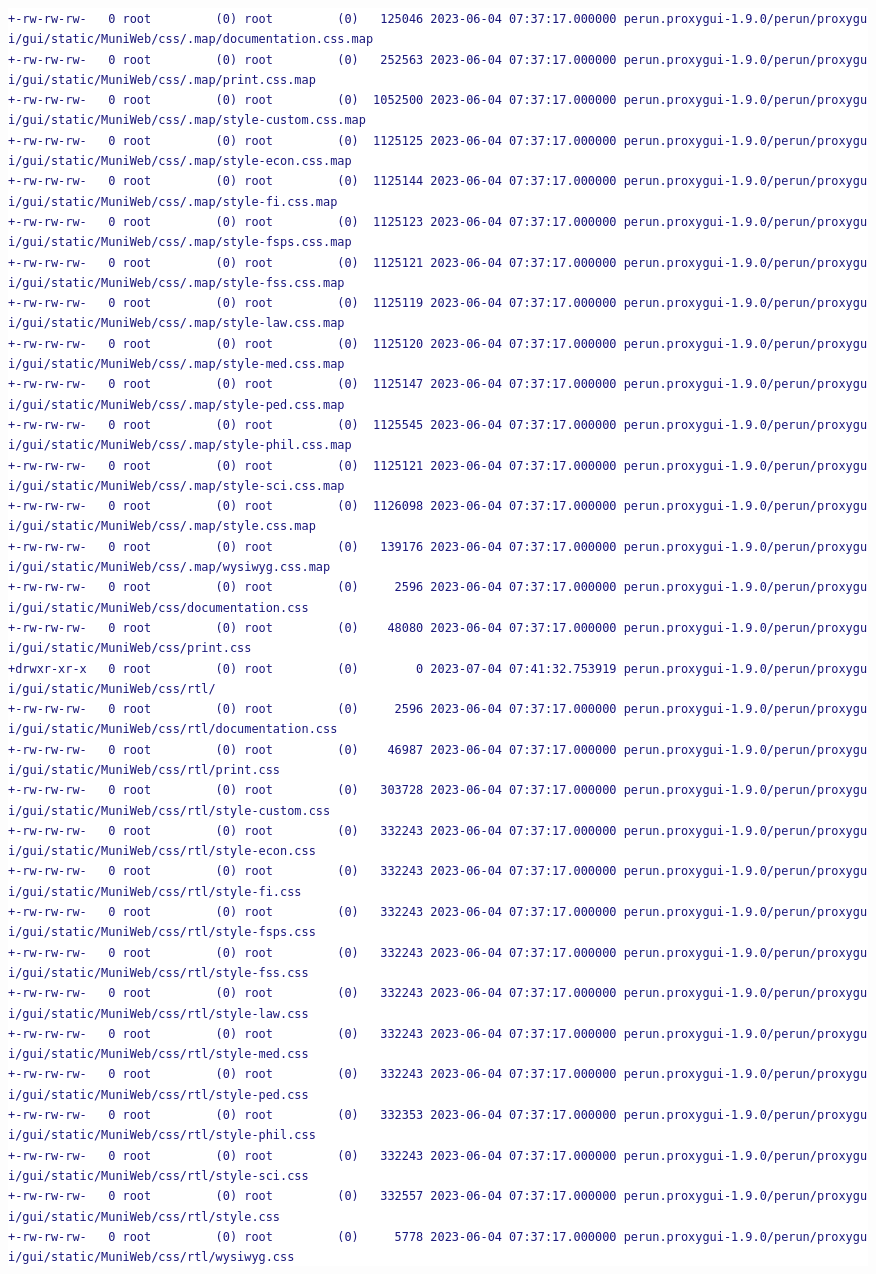 ```diff
+-rw-rw-rw-   0 root         (0) root         (0)   125046 2023-06-04 07:37:17.000000 perun.proxygui-1.9.0/perun/proxygui/gui/static/MuniWeb/css/.map/documentation.css.map
+-rw-rw-rw-   0 root         (0) root         (0)   252563 2023-06-04 07:37:17.000000 perun.proxygui-1.9.0/perun/proxygui/gui/static/MuniWeb/css/.map/print.css.map
+-rw-rw-rw-   0 root         (0) root         (0)  1052500 2023-06-04 07:37:17.000000 perun.proxygui-1.9.0/perun/proxygui/gui/static/MuniWeb/css/.map/style-custom.css.map
+-rw-rw-rw-   0 root         (0) root         (0)  1125125 2023-06-04 07:37:17.000000 perun.proxygui-1.9.0/perun/proxygui/gui/static/MuniWeb/css/.map/style-econ.css.map
+-rw-rw-rw-   0 root         (0) root         (0)  1125144 2023-06-04 07:37:17.000000 perun.proxygui-1.9.0/perun/proxygui/gui/static/MuniWeb/css/.map/style-fi.css.map
+-rw-rw-rw-   0 root         (0) root         (0)  1125123 2023-06-04 07:37:17.000000 perun.proxygui-1.9.0/perun/proxygui/gui/static/MuniWeb/css/.map/style-fsps.css.map
+-rw-rw-rw-   0 root         (0) root         (0)  1125121 2023-06-04 07:37:17.000000 perun.proxygui-1.9.0/perun/proxygui/gui/static/MuniWeb/css/.map/style-fss.css.map
+-rw-rw-rw-   0 root         (0) root         (0)  1125119 2023-06-04 07:37:17.000000 perun.proxygui-1.9.0/perun/proxygui/gui/static/MuniWeb/css/.map/style-law.css.map
+-rw-rw-rw-   0 root         (0) root         (0)  1125120 2023-06-04 07:37:17.000000 perun.proxygui-1.9.0/perun/proxygui/gui/static/MuniWeb/css/.map/style-med.css.map
+-rw-rw-rw-   0 root         (0) root         (0)  1125147 2023-06-04 07:37:17.000000 perun.proxygui-1.9.0/perun/proxygui/gui/static/MuniWeb/css/.map/style-ped.css.map
+-rw-rw-rw-   0 root         (0) root         (0)  1125545 2023-06-04 07:37:17.000000 perun.proxygui-1.9.0/perun/proxygui/gui/static/MuniWeb/css/.map/style-phil.css.map
+-rw-rw-rw-   0 root         (0) root         (0)  1125121 2023-06-04 07:37:17.000000 perun.proxygui-1.9.0/perun/proxygui/gui/static/MuniWeb/css/.map/style-sci.css.map
+-rw-rw-rw-   0 root         (0) root         (0)  1126098 2023-06-04 07:37:17.000000 perun.proxygui-1.9.0/perun/proxygui/gui/static/MuniWeb/css/.map/style.css.map
+-rw-rw-rw-   0 root         (0) root         (0)   139176 2023-06-04 07:37:17.000000 perun.proxygui-1.9.0/perun/proxygui/gui/static/MuniWeb/css/.map/wysiwyg.css.map
+-rw-rw-rw-   0 root         (0) root         (0)     2596 2023-06-04 07:37:17.000000 perun.proxygui-1.9.0/perun/proxygui/gui/static/MuniWeb/css/documentation.css
+-rw-rw-rw-   0 root         (0) root         (0)    48080 2023-06-04 07:37:17.000000 perun.proxygui-1.9.0/perun/proxygui/gui/static/MuniWeb/css/print.css
+drwxr-xr-x   0 root         (0) root         (0)        0 2023-07-04 07:41:32.753919 perun.proxygui-1.9.0/perun/proxygui/gui/static/MuniWeb/css/rtl/
+-rw-rw-rw-   0 root         (0) root         (0)     2596 2023-06-04 07:37:17.000000 perun.proxygui-1.9.0/perun/proxygui/gui/static/MuniWeb/css/rtl/documentation.css
+-rw-rw-rw-   0 root         (0) root         (0)    46987 2023-06-04 07:37:17.000000 perun.proxygui-1.9.0/perun/proxygui/gui/static/MuniWeb/css/rtl/print.css
+-rw-rw-rw-   0 root         (0) root         (0)   303728 2023-06-04 07:37:17.000000 perun.proxygui-1.9.0/perun/proxygui/gui/static/MuniWeb/css/rtl/style-custom.css
+-rw-rw-rw-   0 root         (0) root         (0)   332243 2023-06-04 07:37:17.000000 perun.proxygui-1.9.0/perun/proxygui/gui/static/MuniWeb/css/rtl/style-econ.css
+-rw-rw-rw-   0 root         (0) root         (0)   332243 2023-06-04 07:37:17.000000 perun.proxygui-1.9.0/perun/proxygui/gui/static/MuniWeb/css/rtl/style-fi.css
+-rw-rw-rw-   0 root         (0) root         (0)   332243 2023-06-04 07:37:17.000000 perun.proxygui-1.9.0/perun/proxygui/gui/static/MuniWeb/css/rtl/style-fsps.css
+-rw-rw-rw-   0 root         (0) root         (0)   332243 2023-06-04 07:37:17.000000 perun.proxygui-1.9.0/perun/proxygui/gui/static/MuniWeb/css/rtl/style-fss.css
+-rw-rw-rw-   0 root         (0) root         (0)   332243 2023-06-04 07:37:17.000000 perun.proxygui-1.9.0/perun/proxygui/gui/static/MuniWeb/css/rtl/style-law.css
+-rw-rw-rw-   0 root         (0) root         (0)   332243 2023-06-04 07:37:17.000000 perun.proxygui-1.9.0/perun/proxygui/gui/static/MuniWeb/css/rtl/style-med.css
+-rw-rw-rw-   0 root         (0) root         (0)   332243 2023-06-04 07:37:17.000000 perun.proxygui-1.9.0/perun/proxygui/gui/static/MuniWeb/css/rtl/style-ped.css
+-rw-rw-rw-   0 root         (0) root         (0)   332353 2023-06-04 07:37:17.000000 perun.proxygui-1.9.0/perun/proxygui/gui/static/MuniWeb/css/rtl/style-phil.css
+-rw-rw-rw-   0 root         (0) root         (0)   332243 2023-06-04 07:37:17.000000 perun.proxygui-1.9.0/perun/proxygui/gui/static/MuniWeb/css/rtl/style-sci.css
+-rw-rw-rw-   0 root         (0) root         (0)   332557 2023-06-04 07:37:17.000000 perun.proxygui-1.9.0/perun/proxygui/gui/static/MuniWeb/css/rtl/style.css
+-rw-rw-rw-   0 root         (0) root         (0)     5778 2023-06-04 07:37:17.000000 perun.proxygui-1.9.0/perun/proxygui/gui/static/MuniWeb/css/rtl/wysiwyg.css
```